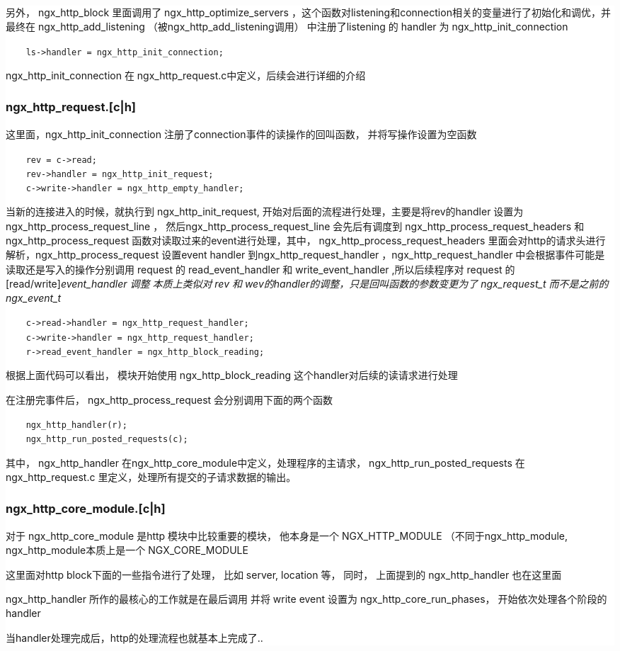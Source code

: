 另外， ngx\_http\_block 里面调用了 ngx\_http\_optimize\_servers ，这个函数对listening和connection相关的变量进行了初始化和调优，并最终在 ngx\_http\_add\_listening （被ngx\_http\_add\_listening调用） 中注册了listening 的 handler 为 ngx\_http\_init\_connection

```
    ls->handler = ngx_http_init_connection;
```

ngx\_http\_init\_connection 在 ngx\_http\_request.c中定义，后续会进行详细的介绍


### ngx\_http\_request.[c|h] ###

这里面，ngx\_http\_init\_connection 注册了connection事件的读操作的回叫函数， 并将写操作设置为空函数
```
    rev = c->read;
    rev->handler = ngx_http_init_request;
    c->write->handler = ngx_http_empty_handler;
```

当新的连接进入的时候，就执行到 ngx\_http\_init\_request, 开始对后面的流程进行处理，主要是将rev的handler 设置为ngx\_http\_process\_request\_line ， 然后ngx\_http\_process\_request\_line 会先后有调度到 ngx\_http\_process\_request\_headers 和  ngx\_http\_process\_request 函数对读取过来的event进行处理，其中， ngx\_http\_process\_request\_headers  里面会对http的请求头进行解析，ngx\_http\_process\_request 设置event handler 到ngx\_http\_request\_handler ，ngx\_http\_request\_handler 中会根据事件可能是读取还是写入的操作分别调用 request 的 read\_event\_handler 和 write\_event\_handler ,所以后续程序对 request 的 [read/write]_event\_handler 调整 本质上类似对 rev 和 wev的handler的调整，只是回叫函数的参数变更为了 ngx\_request\_t 而不是之前的ngx\_event\_t_

```
    c->read->handler = ngx_http_request_handler;
    c->write->handler = ngx_http_request_handler;
    r->read_event_handler = ngx_http_block_reading;
```

根据上面代码可以看出， 模块开始使用 ngx\_http\_block\_reading 这个handler对后续的读请求进行处理

在注册完事件后， ngx\_http\_process\_request 会分别调用下面的两个函数

```
    ngx_http_handler(r);
    ngx_http_run_posted_requests(c);
```

其中， ngx\_http\_handler 在ngx\_http\_core\_module中定义，处理程序的主请求，  ngx\_http\_run\_posted\_requests 在ngx\_http\_request.c 里定义，处理所有提交的子请求数据的输出。


### ngx\_http\_core\_module.[c|h] ###

对于 ngx\_http\_core\_module 是http 模块中比较重要的模块， 他本身是一个 NGX\_HTTP\_MODULE （不同于ngx\_http\_module, ngx\_http\_module本质上是一个 NGX\_CORE\_MODULE

这里面对http block下面的一些指令进行了处理， 比如 server, location 等， 同时， 上面提到的 ngx\_http\_handler 也在这里面

ngx\_http\_handler 所作的最核心的工作就是在最后调用 并将 write event 设置为 ngx\_http\_core\_run\_phases， 开始依次处理各个阶段的 handler

当handler处理完成后，http的处理流程也就基本上完成了..
